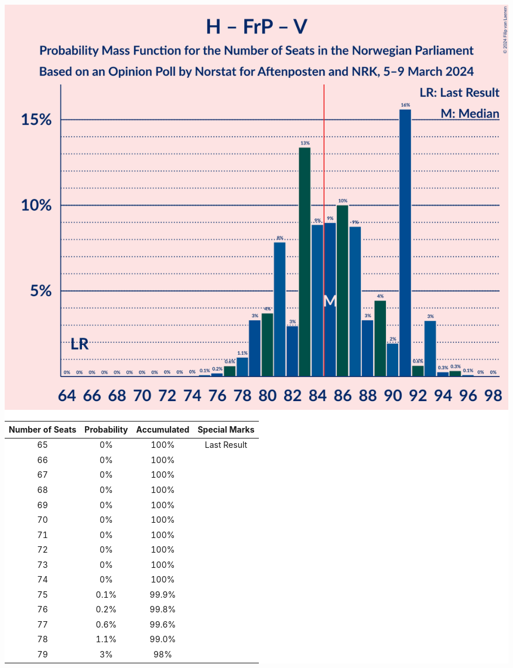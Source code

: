 ![Graph with seats probability mass function not yet produced](2024-03-09-Norstat-coalitions-seats-pmf-h–frp–v.png "Seats Probability Mass Function")

| Number of Seats | Probability | Accumulated | Special Marks |
|:---------------:|:-----------:|:-----------:|:-------------:|
| 65 | 0% | 100% | Last Result |
| 66 | 0% | 100% |  |
| 67 | 0% | 100% |  |
| 68 | 0% | 100% |  |
| 69 | 0% | 100% |  |
| 70 | 0% | 100% |  |
| 71 | 0% | 100% |  |
| 72 | 0% | 100% |  |
| 73 | 0% | 100% |  |
| 74 | 0% | 100% |  |
| 75 | 0.1% | 99.9% |  |
| 76 | 0.2% | 99.8% |  |
| 77 | 0.6% | 99.6% |  |
| 78 | 1.1% | 99.0% |  |
| 79 | 3% | 98% |  |